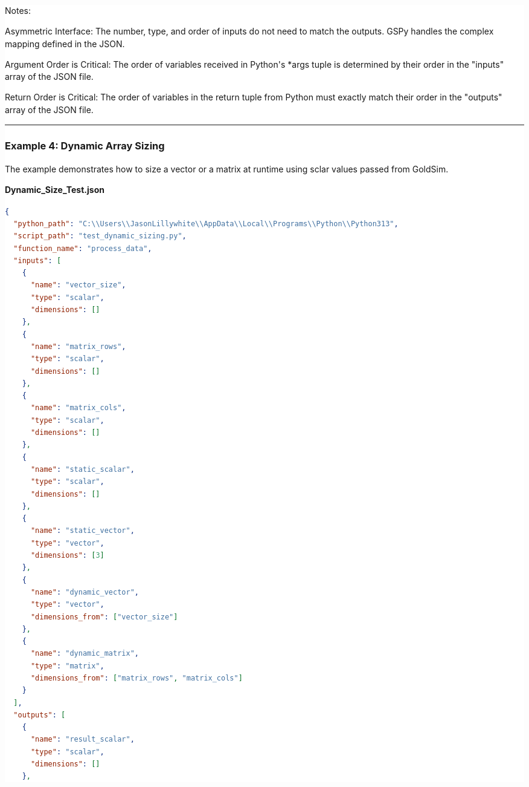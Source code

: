 Notes:

Asymmetric Interface: The number, type, and order of inputs do not need to match the outputs. GSPy handles the complex mapping defined in the JSON.

Argument Order is Critical: The order of variables received in Python's *args tuple is determined by their order in the "inputs" array of the JSON file.

Return Order is Critical: The order of variables in the return tuple from Python must exactly match their order in the "outputs" array of the JSON file.

-----
### Example 4: Dynamic Array Sizing
The example demonstrates how to size a vector or a matrix at runtime using sclar values passed from GoldSim.

**Dynamic_Size_Test.json**
```json
{
  "python_path": "C:\\Users\\JasonLillywhite\\AppData\\Local\\Programs\\Python\\Python313",
  "script_path": "test_dynamic_sizing.py",
  "function_name": "process_data",
  "inputs": [
    {
      "name": "vector_size",
      "type": "scalar",
      "dimensions": []
    },
    {
      "name": "matrix_rows",
      "type": "scalar", 
      "dimensions": []
    },
    {
      "name": "matrix_cols",
      "type": "scalar",
      "dimensions": []
    },
    {
      "name": "static_scalar",
      "type": "scalar",
      "dimensions": []
    },
    {
      "name": "static_vector",
      "type": "vector",
      "dimensions": [3]
    },
    {
      "name": "dynamic_vector",
      "type": "vector",
      "dimensions_from": ["vector_size"]
    },
    {
      "name": "dynamic_matrix",
      "type": "matrix",
      "dimensions_from": ["matrix_rows", "matrix_cols"]
    }
  ],
  "outputs": [
    {
      "name": "result_scalar",
      "type": "scalar",
      "dimensions": []
    },
```